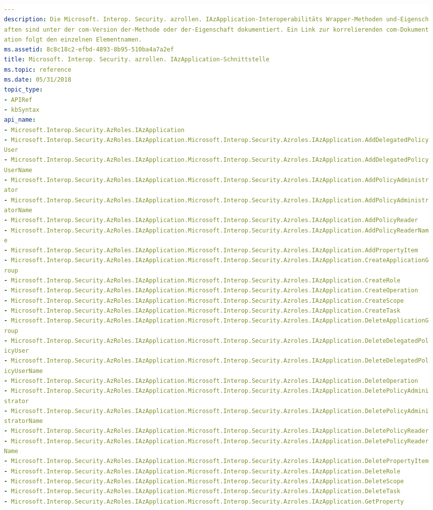 ```yaml
---
description: Die Microsoft. Interop. Security. azrollen. IAzApplication-Interoperabilitäts Wrapper-Methoden und-Eigenschaften sind unter der com-Version der-Methode oder der-Eigenschaft dokumentiert. Ein Link zur korrelierenden com-Dokumentation folgt den einzelnen Elementnamen.
ms.assetid: 8c8c18c2-efbd-4893-8b95-510ba4a7a2ef
title: Microsoft. Interop. Security. azrollen. IAzApplication-Schnittstelle
ms.topic: reference
ms.date: 05/31/2018
topic_type:
- APIRef
- kbSyntax
api_name:
- Microsoft.Interop.Security.AzRoles.IAzApplication
- Microsoft.Interop.Security.AzRoles.IAzApplication.Microsoft.Interop.Security.Azroles.IAzApplication.AddDelegatedPolicyUser
- Microsoft.Interop.Security.AzRoles.IAzApplication.Microsoft.Interop.Security.Azroles.IAzApplication.AddDelegatedPolicyUserName
- Microsoft.Interop.Security.AzRoles.IAzApplication.Microsoft.Interop.Security.Azroles.IAzApplication.AddPolicyAdministrator
- Microsoft.Interop.Security.AzRoles.IAzApplication.Microsoft.Interop.Security.Azroles.IAzApplication.AddPolicyAdministratorName
- Microsoft.Interop.Security.AzRoles.IAzApplication.Microsoft.Interop.Security.Azroles.IAzApplication.AddPolicyReader
- Microsoft.Interop.Security.AzRoles.IAzApplication.Microsoft.Interop.Security.Azroles.IAzApplication.AddPolicyReaderName
- Microsoft.Interop.Security.AzRoles.IAzApplication.Microsoft.Interop.Security.Azroles.IAzApplication.AddPropertyItem
- Microsoft.Interop.Security.AzRoles.IAzApplication.Microsoft.Interop.Security.Azroles.IAzApplication.CreateApplicationGroup
- Microsoft.Interop.Security.AzRoles.IAzApplication.Microsoft.Interop.Security.Azroles.IAzApplication.CreateRole
- Microsoft.Interop.Security.AzRoles.IAzApplication.Microsoft.Interop.Security.Azroles.IAzApplication.CreateOperation
- Microsoft.Interop.Security.AzRoles.IAzApplication.Microsoft.Interop.Security.Azroles.IAzApplication.CreateScope
- Microsoft.Interop.Security.AzRoles.IAzApplication.Microsoft.Interop.Security.Azroles.IAzApplication.CreateTask
- Microsoft.Interop.Security.AzRoles.IAzApplication.Microsoft.Interop.Security.Azroles.IAzApplication.DeleteApplicationGroup
- Microsoft.Interop.Security.AzRoles.IAzApplication.Microsoft.Interop.Security.Azroles.IAzApplication.DeleteDelegatedPolicyUser
- Microsoft.Interop.Security.AzRoles.IAzApplication.Microsoft.Interop.Security.Azroles.IAzApplication.DeleteDelegatedPolicyUserName
- Microsoft.Interop.Security.AzRoles.IAzApplication.Microsoft.Interop.Security.Azroles.IAzApplication.DeleteOperation
- Microsoft.Interop.Security.AzRoles.IAzApplication.Microsoft.Interop.Security.Azroles.IAzApplication.DeletePolicyAdministrator
- Microsoft.Interop.Security.AzRoles.IAzApplication.Microsoft.Interop.Security.Azroles.IAzApplication.DeletePolicyAdministratorName
- Microsoft.Interop.Security.AzRoles.IAzApplication.Microsoft.Interop.Security.Azroles.IAzApplication.DeletePolicyReader
- Microsoft.Interop.Security.AzRoles.IAzApplication.Microsoft.Interop.Security.Azroles.IAzApplication.DeletePolicyReaderName
- Microsoft.Interop.Security.AzRoles.IAzApplication.Microsoft.Interop.Security.Azroles.IAzApplication.DeletePropertyItem
- Microsoft.Interop.Security.AzRoles.IAzApplication.Microsoft.Interop.Security.Azroles.IAzApplication.DeleteRole
- Microsoft.Interop.Security.AzRoles.IAzApplication.Microsoft.Interop.Security.Azroles.IAzApplication.DeleteScope
- Microsoft.Interop.Security.AzRoles.IAzApplication.Microsoft.Interop.Security.Azroles.IAzApplication.DeleteTask
- Microsoft.Interop.Security.AzRoles.IAzApplication.Microsoft.Interop.Security.Azroles.IAzApplication.GetProperty
```